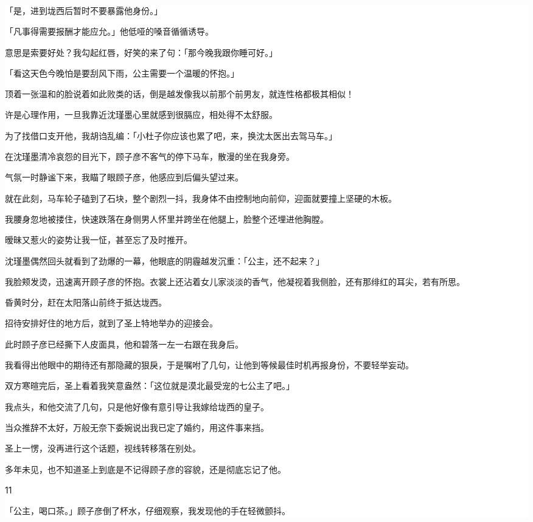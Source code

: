 「是，进到垅西后暂时不要暴露他身份。」


「凡事得需要报酬才能应允。」他低哑的嗓音循循诱导。


意思是索要好处？我勾起红唇，好笑的来了句：「那今晚我跟你睡可好。」


「看这天色今晚怕是要刮风下雨，公主需要一个温暖的怀抱。」


顶着一张温和的脸说着如此败类的话，倒是越发像我以前那个前男友，就连性格都极其相似！


许是心理作用，一旦我靠近沈瑾墨心里就感到很膈应，相处得不太舒服。


为了找借口支开他，我胡诌乱编：「小杜子你应该也累了吧，来，换沈太医出去驾马车。」


在沈瑾墨清冷哀怨的目光下，顾子彦不客气的停下马车，散漫的坐在我身旁。


气氛一时静谧下来，我瞄了眼顾子彦，他感应到后偏头望过来。


就在此刻，马车轮子磕到了石块，整个剧烈一抖，我身体不由控制地向前仰，迎面就要撞上坚硬的木板。


我腰身忽地被搂住，快速跌落在身侧男人怀里并跨坐在他腿上，脸整个还埋进他胸膛。


暧昧又惹火的姿势让我一怔，甚至忘了及时推开。


沈瑾墨偶然回头就看到了劲爆的一幕，他眼底的阴霾越发沉重：「公主，还不起来？」


我脸颊发烫，迅速离开顾子彦的怀抱。衣裳上还沾着女儿家淡淡的香气，他凝视着我侧脸，还有那绯红的耳尖，若有所思。


昏黄时分，赶在太阳落山前终于抵达垅西。


招待安排好住的地方后，就到了圣上特地举办的迎接会。


此时顾子彦已经撕下人皮面具，他和碧落一左一右跟在我身后。


我看得出他眼中的期待还有那隐藏的狠戾，于是嘱咐了几句，让他到等候最佳时机再报身份，不要轻举妄动。


双方寒暄完后，圣上看着我笑意盎然：「这位就是漠北最受宠的七公主了吧。」


我点头，和他交流了几句，只是他好像有意引导让我嫁给垅西的皇子。


当众推辞不太好，万般无奈下委婉说出我已定了婚约，用这件事来挡。


圣上一愣，没再进行这个话题，视线转移落在别处。


多年未见，也不知道圣上到底是不记得顾子彦的容貌，还是彻底忘记了他。


11


「公主，喝口茶。」顾子彦倒了杯水，仔细观察，我发现他的手在轻微颤抖。

